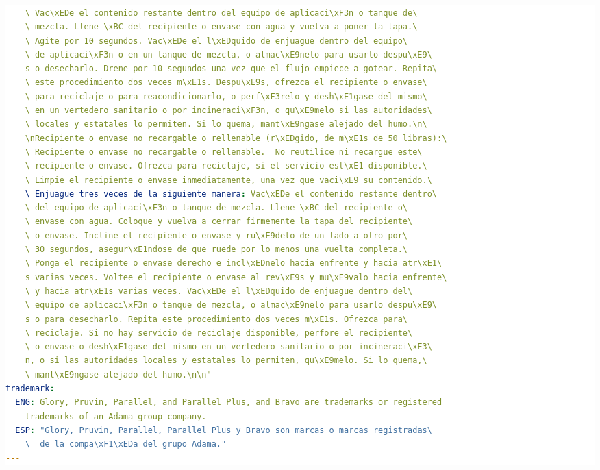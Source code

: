 ```yaml
    \ Vac\xEDe el contenido restante dentro del equipo de aplicaci\xF3n o tanque de\
    \ mezcla. Llene \xBC del recipiente o envase con agua y vuelva a poner la tapa.\
    \ Agite por 10 segundos. Vac\xEDe el l\xEDquido de enjuague dentro del equipo\
    \ de aplicaci\xF3n o en un tanque de mezcla, o almac\xE9nelo para usarlo despu\xE9\
    s o desecharlo. Drene por 10 segundos una vez que el flujo empiece a gotear. Repita\
    \ este procedimiento dos veces m\xE1s. Despu\xE9s, ofrezca el recipiente o envase\
    \ para reciclaje o para reacondicionarlo, o perf\xF3relo y desh\xE1gase del mismo\
    \ en un vertedero sanitario o por incineraci\xF3n, o qu\xE9melo si las autoridades\
    \ locales y estatales lo permiten. Si lo quema, mant\xE9ngase alejado del humo.\n\
    \nRecipiente o envase no recargable o rellenable (r\xEDgido, de m\xE1s de 50 libras):\
    \ Recipiente o envase no recargable o rellenable.  No reutilice ni recargue este\
    \ recipiente o envase. Ofrezca para reciclaje, si el servicio est\xE1 disponible.\
    \ Limpie el recipiente o envase inmediatamente, una vez que vaci\xE9 su contenido.\
    \ Enjuague tres veces de la siguiente manera: Vac\xEDe el contenido restante dentro\
    \ del equipo de aplicaci\xF3n o tanque de mezcla. Llene \xBC del recipiente o\
    \ envase con agua. Coloque y vuelva a cerrar firmemente la tapa del recipiente\
    \ o envase. Incline el recipiente o envase y ru\xE9delo de un lado a otro por\
    \ 30 segundos, asegur\xE1ndose de que ruede por lo menos una vuelta completa.\
    \ Ponga el recipiente o envase derecho e incl\xEDnelo hacia enfrente y hacia atr\xE1\
    s varias veces. Voltee el recipiente o envase al rev\xE9s y mu\xE9valo hacia enfrente\
    \ y hacia atr\xE1s varias veces. Vac\xEDe el l\xEDquido de enjuague dentro del\
    \ equipo de aplicaci\xF3n o tanque de mezcla, o almac\xE9nelo para usarlo despu\xE9\
    s o para desecharlo. Repita este procedimiento dos veces m\xE1s. Ofrezca para\
    \ reciclaje. Si no hay servicio de reciclaje disponible, perfore el recipiente\
    \ o envase o desh\xE1gase del mismo en un vertedero sanitario o por incineraci\xF3\
    n, o si las autoridades locales y estatales lo permiten, qu\xE9melo. Si lo quema,\
    \ mant\xE9ngase alejado del humo.\n\n"
trademark:
  ENG: Glory, Pruvin, Parallel, and Parallel Plus, and Bravo are trademarks or registered
    trademarks of an Adama group company.
  ESP: "Glory, Pruvin, Parallel, Parallel Plus y Bravo son marcas o marcas registradas\
    \  de la compa\xF1\xEDa del grupo Adama."
---
```

